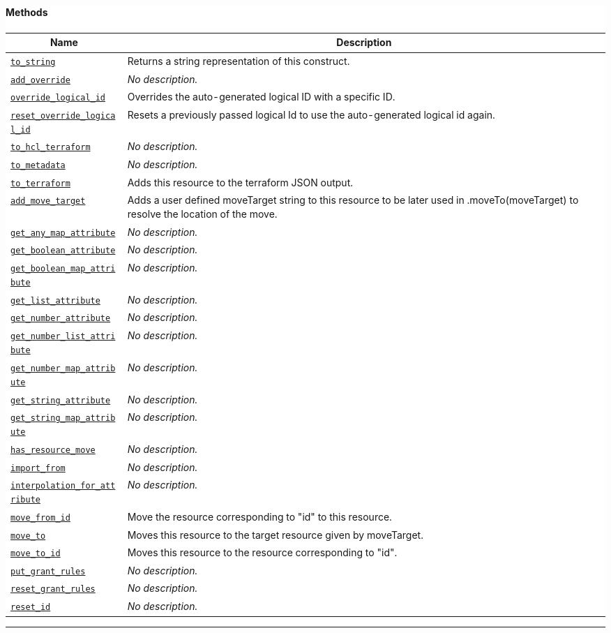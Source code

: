 
#### Methods <a name="Methods" id="Methods"></a>

| **Name** | **Description** |
| --- | --- |
| <code><a href="#@cdktf/provider-databricks.accessControlRuleSet.AccessControlRuleSet.toString">to_string</a></code> | Returns a string representation of this construct. |
| <code><a href="#@cdktf/provider-databricks.accessControlRuleSet.AccessControlRuleSet.addOverride">add_override</a></code> | *No description.* |
| <code><a href="#@cdktf/provider-databricks.accessControlRuleSet.AccessControlRuleSet.overrideLogicalId">override_logical_id</a></code> | Overrides the auto-generated logical ID with a specific ID. |
| <code><a href="#@cdktf/provider-databricks.accessControlRuleSet.AccessControlRuleSet.resetOverrideLogicalId">reset_override_logical_id</a></code> | Resets a previously passed logical Id to use the auto-generated logical id again. |
| <code><a href="#@cdktf/provider-databricks.accessControlRuleSet.AccessControlRuleSet.toHclTerraform">to_hcl_terraform</a></code> | *No description.* |
| <code><a href="#@cdktf/provider-databricks.accessControlRuleSet.AccessControlRuleSet.toMetadata">to_metadata</a></code> | *No description.* |
| <code><a href="#@cdktf/provider-databricks.accessControlRuleSet.AccessControlRuleSet.toTerraform">to_terraform</a></code> | Adds this resource to the terraform JSON output. |
| <code><a href="#@cdktf/provider-databricks.accessControlRuleSet.AccessControlRuleSet.addMoveTarget">add_move_target</a></code> | Adds a user defined moveTarget string to this resource to be later used in .moveTo(moveTarget) to resolve the location of the move. |
| <code><a href="#@cdktf/provider-databricks.accessControlRuleSet.AccessControlRuleSet.getAnyMapAttribute">get_any_map_attribute</a></code> | *No description.* |
| <code><a href="#@cdktf/provider-databricks.accessControlRuleSet.AccessControlRuleSet.getBooleanAttribute">get_boolean_attribute</a></code> | *No description.* |
| <code><a href="#@cdktf/provider-databricks.accessControlRuleSet.AccessControlRuleSet.getBooleanMapAttribute">get_boolean_map_attribute</a></code> | *No description.* |
| <code><a href="#@cdktf/provider-databricks.accessControlRuleSet.AccessControlRuleSet.getListAttribute">get_list_attribute</a></code> | *No description.* |
| <code><a href="#@cdktf/provider-databricks.accessControlRuleSet.AccessControlRuleSet.getNumberAttribute">get_number_attribute</a></code> | *No description.* |
| <code><a href="#@cdktf/provider-databricks.accessControlRuleSet.AccessControlRuleSet.getNumberListAttribute">get_number_list_attribute</a></code> | *No description.* |
| <code><a href="#@cdktf/provider-databricks.accessControlRuleSet.AccessControlRuleSet.getNumberMapAttribute">get_number_map_attribute</a></code> | *No description.* |
| <code><a href="#@cdktf/provider-databricks.accessControlRuleSet.AccessControlRuleSet.getStringAttribute">get_string_attribute</a></code> | *No description.* |
| <code><a href="#@cdktf/provider-databricks.accessControlRuleSet.AccessControlRuleSet.getStringMapAttribute">get_string_map_attribute</a></code> | *No description.* |
| <code><a href="#@cdktf/provider-databricks.accessControlRuleSet.AccessControlRuleSet.hasResourceMove">has_resource_move</a></code> | *No description.* |
| <code><a href="#@cdktf/provider-databricks.accessControlRuleSet.AccessControlRuleSet.importFrom">import_from</a></code> | *No description.* |
| <code><a href="#@cdktf/provider-databricks.accessControlRuleSet.AccessControlRuleSet.interpolationForAttribute">interpolation_for_attribute</a></code> | *No description.* |
| <code><a href="#@cdktf/provider-databricks.accessControlRuleSet.AccessControlRuleSet.moveFromId">move_from_id</a></code> | Move the resource corresponding to "id" to this resource. |
| <code><a href="#@cdktf/provider-databricks.accessControlRuleSet.AccessControlRuleSet.moveTo">move_to</a></code> | Moves this resource to the target resource given by moveTarget. |
| <code><a href="#@cdktf/provider-databricks.accessControlRuleSet.AccessControlRuleSet.moveToId">move_to_id</a></code> | Moves this resource to the resource corresponding to "id". |
| <code><a href="#@cdktf/provider-databricks.accessControlRuleSet.AccessControlRuleSet.putGrantRules">put_grant_rules</a></code> | *No description.* |
| <code><a href="#@cdktf/provider-databricks.accessControlRuleSet.AccessControlRuleSet.resetGrantRules">reset_grant_rules</a></code> | *No description.* |
| <code><a href="#@cdktf/provider-databricks.accessControlRuleSet.AccessControlRuleSet.resetId">reset_id</a></code> | *No description.* |

---
